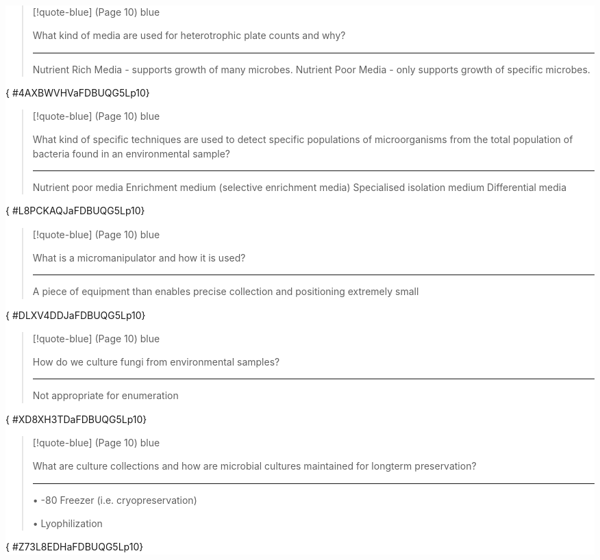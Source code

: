 
> [!quote-blue] (Page 10) blue
> 
> What kind of media are used for heterotrophic plate counts and why?
> 
> ---
> Nutrient Rich Media - supports growth of many microbes.
> Nutrient Poor Media - only supports growth of specific microbes.
>
{ #4AXBWVHVaFDBUQG5Lp10}


> [!quote-blue] (Page 10) blue
> 
> What kind of specific techniques are used to detect specific populations of microorganisms from the total population of bacteria found in an environmental sample?
> 
> ---
> Nutrient poor media
> Enrichment medium (selective enrichment media)
> Specialised isolation medium
> Differential media
>
{ #L8PCKAQJaFDBUQG5Lp10}


> [!quote-blue] (Page 10) blue
> 
> What is a micromanipulator and how it is used?
> 
> ---
> A piece of equipment than enables precise collection and positioning extremely small
>
{ #DLXV4DDJaFDBUQG5Lp10}


> [!quote-blue] (Page 10) blue
> 
> How do we culture fungi from environmental samples?
> 
> ---
> Not appropriate for enumeration
>
{ #XD8XH3TDaFDBUQG5Lp10}


> [!quote-blue] (Page 10) blue
> 
> What are culture collections and how are microbial cultures maintained for longterm preservation?
> 
> ---
> • -80 Freezer (i.e. cryopreservation)
> 
> • Lyophilization
>
{ #Z73L8EDHaFDBUQG5Lp10}

